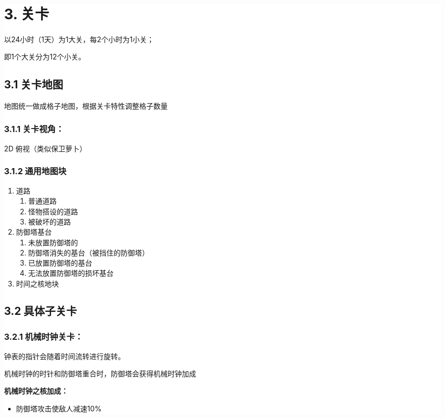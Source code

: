 

# 3. 关卡

以24小时（1天）为1大关，每2个小时为1小关；

即1个大关分为12个小关。


## 3.1 关卡地图

地图统一做成格子地图，根据关卡特性调整格子数量



### 3.1.1 关卡视角：

2D 俯视（类似保卫萝卜）




### 3.1.2 通用地图块

1. 道路
   1. 普通道路
   2. 怪物搭设的道路
   3. 被破坏的道路
2. 防御塔基台
   1. 未放置防御塔的
   2. 防御塔消失的基台（被挡住的防御塔）
   3. 已放置防御塔的基台
   4. 无法放置防御塔的损坏基台
3. 时间之核地块





## 3.2 具体子关卡



### 3.2.1 机械时钟关卡：

钟表的指针会随着时间流转进行旋转。

机械时钟的时针和防御塔重合时，防御塔会获得机械时钟加成

**机械时钟之核加成：**

- 防御塔攻击使敌人减速10%


